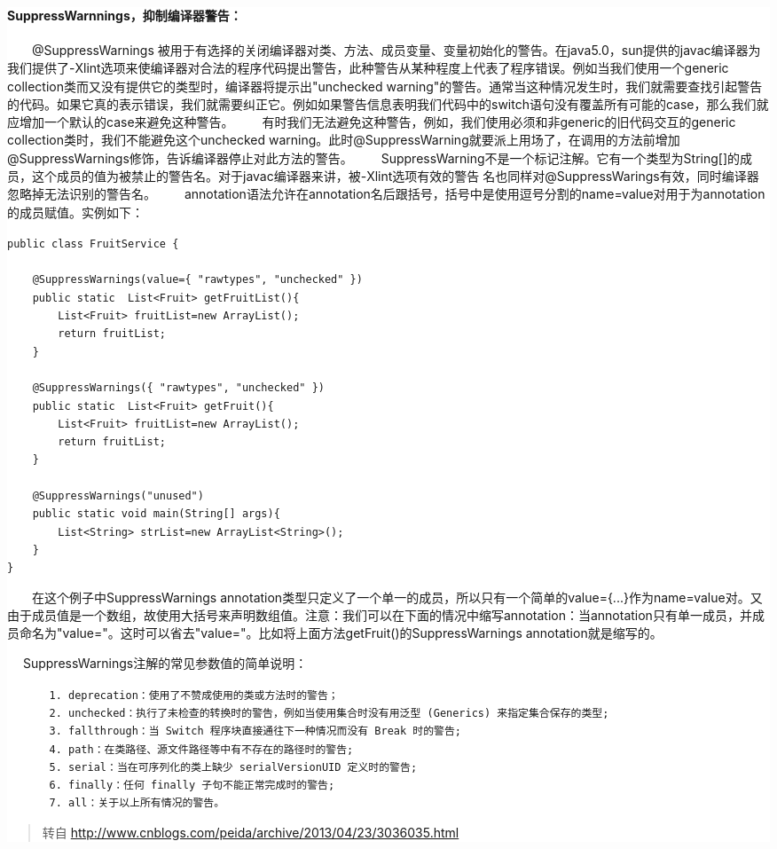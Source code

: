 
#### SuppressWarnnings，抑制编译器警告：

　　@SuppressWarnings 被用于有选择的关闭编译器对类、方法、成员变量、变量初始化的警告。在java5.0，sun提供的javac编译器为我们提供了-Xlint选项来使编译器对合法的程序代码提出警告，此种警告从某种程度上代表了程序错误。例如当我们使用一个generic collection类而又没有提供它的类型时，编译器将提示出"unchecked warning"的警告。通常当这种情况发生时，我们就需要查找引起警告的代码。如果它真的表示错误，我们就需要纠正它。例如如果警告信息表明我们代码中的switch语句没有覆盖所有可能的case，那么我们就应增加一个默认的case来避免这种警告。
　　有时我们无法避免这种警告，例如，我们使用必须和非generic的旧代码交互的generic collection类时，我们不能避免这个unchecked warning。此时@SuppressWarning就要派上用场了，在调用的方法前增加@SuppressWarnings修饰，告诉编译器停止对此方法的警告。
　　SuppressWarning不是一个标记注解。它有一个类型为String[]的成员，这个成员的值为被禁止的警告名。对于javac编译器来讲，被-Xlint选项有效的警告 名也同样对@SuppressWarings有效，同时编译器忽略掉无法识别的警告名。
　　annotation语法允许在annotation名后跟括号，括号中是使用逗号分割的name=value对用于为annotation的成员赋值。实例如下：

```
public class FruitService {

    @SuppressWarnings(value={ "rawtypes", "unchecked" })
    public static  List<Fruit> getFruitList(){
        List<Fruit> fruitList=new ArrayList();
        return fruitList;
    }

    @SuppressWarnings({ "rawtypes", "unchecked" })
    public static  List<Fruit> getFruit(){
        List<Fruit> fruitList=new ArrayList();
        return fruitList;
    }

    @SuppressWarnings("unused")
    public static void main(String[] args){
        List<String> strList=new ArrayList<String>();
    }
}
```
　　在这个例子中SuppressWarnings annotation类型只定义了一个单一的成员，所以只有一个简单的value={...}作为name=value对。又由于成员值是一个数组，故使用大括号来声明数组值。注意：我们可以在下面的情况中缩写annotation：当annotation只有单一成员，并成员命名为"value="。这时可以省去"value="。比如将上面方法getFruit()的SuppressWarnings annotation就是缩写的。

 　 SuppressWarnings注解的常见参数值的简单说明：
```
　　　　1. deprecation：使用了不赞成使用的类或方法时的警告；
　　　　2. unchecked：执行了未检查的转换时的警告，例如当使用集合时没有用泛型 (Generics) 来指定集合保存的类型;
　　　　3. fallthrough：当 Switch 程序块直接通往下一种情况而没有 Break 时的警告;
　　　　4. path：在类路径、源文件路径等中有不存在的路径时的警告;
　　　　5. serial：当在可序列化的类上缺少 serialVersionUID 定义时的警告;
　　　　6. finally：任何 finally 子句不能正常完成时的警告;
　　　　7. all：关于以上所有情况的警告。
```





> 转自 http://www.cnblogs.com/peida/archive/2013/04/23/3036035.html
